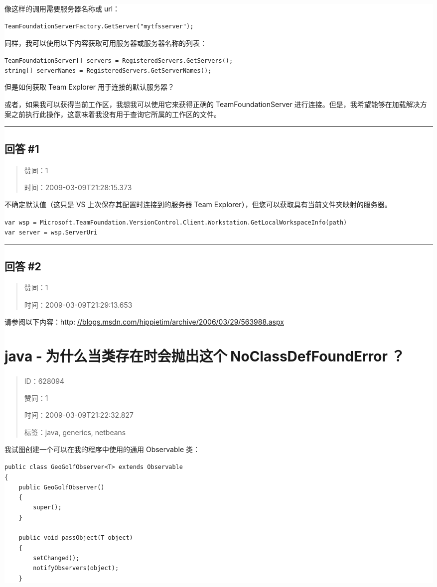 像这样的调用需要服务器名称或 url：

```
TeamFoundationServerFactory.GetServer("mytfsserver"); 
```

同样，我可以使用以下内容获取可用服务器或服务器名称的列表：

```
TeamFoundationServer[] servers = RegisteredServers.GetServers();
string[] serverNames = RegisteredServers.GetServerNames(); 
```

但是如何获取 Team Explorer 用于连接的默认服务器？

或者，如果我可以获得当前工作区，我想我可以使用它来获得正确的 TeamFoundationServer 进行连接。但是，我希望能够在加载解决方案之前执行此操作，这意味着我没有用于查询它所属的工作区的文件。

* * *

## 回答 #1

> 赞同：1
> 
> 时间：2009-03-09T21:28:15.373

不确定默认值（这只是 VS 上次保存其配置时连接到的服务器 Team Explorer），但您可以获取具有当前文件夹映射的服务器。

```
var wsp = Microsoft.TeamFoundation.VersionControl.Client.Workstation.GetLocalWorkspaceInfo(path)
var server = wsp.ServerUri 
```

* * *

## 回答 #2

> 赞同：1
> 
> 时间：2009-03-09T21:29:13.653

请参阅以下内容：http: [//blogs.msdn.com/hippietim/archive/2006/03/29/563988.aspx](http://blogs.msdn.com/hippietim/archive/2006/03/29/563988.aspx)

# java - 为什么当类存在时会抛出这个 NoClassDefFoundError ？

> ID：628094
> 
> 赞同：1
> 
> 时间：2009-03-09T21:22:32.827
> 
> 标签：java, generics, netbeans

我试图创建一个可以在我的程序中使用的通用 Observable 类：

```
public class GeoGolfObserver<T> extends Observable
{
    public GeoGolfObserver()
    {
        super();
    }

    public void passObject(T object)
    {
        setChanged();
        notifyObservers(object);
    }
```